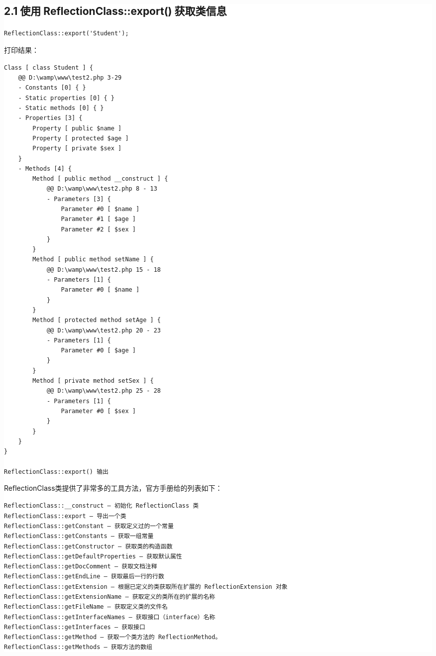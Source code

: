 ## 2.1 使用 ReflectionClass::export() 获取类信息

    ReflectionClass::export('Student');
    

打印结果：

    Class [ class Student ] {
        @@ D:\wamp\www\test2.php 3-29
        - Constants [0] { }
        - Static properties [0] { }
        - Static methods [0] { }
        - Properties [3] {
            Property [ public $name ]
            Property [ protected $age ]
            Property [ private $sex ]
        }
        - Methods [4] {
            Method [ public method __construct ] {
                @@ D:\wamp\www\test2.php 8 - 13
                - Parameters [3] {
                    Parameter #0 [ $name ]
                    Parameter #1 [ $age ]
                    Parameter #2 [ $sex ]
                }
            }
            Method [ public method setName ] {
                @@ D:\wamp\www\test2.php 15 - 18
                - Parameters [1] {
                    Parameter #0 [ $name ]
                }
            }
            Method [ protected method setAge ] {
                @@ D:\wamp\www\test2.php 20 - 23
                - Parameters [1] {
                    Parameter #0 [ $age ]
                }
            }
            Method [ private method setSex ] {
                @@ D:\wamp\www\test2.php 25 - 28
                - Parameters [1] {
                    Parameter #0 [ $sex ]
                }
            }
        }
    }
    
    ReflectionClass::export() 输出

ReflectionClass类提供了非常多的工具方法，官方手册给的列表如下：

    ReflectionClass::__construct — 初始化 ReflectionClass 类
    ReflectionClass::export — 导出一个类
    ReflectionClass::getConstant — 获取定义过的一个常量
    ReflectionClass::getConstants — 获取一组常量
    ReflectionClass::getConstructor — 获取类的构造函数
    ReflectionClass::getDefaultProperties — 获取默认属性
    ReflectionClass::getDocComment — 获取文档注释
    ReflectionClass::getEndLine — 获取最后一行的行数
    ReflectionClass::getExtension — 根据已定义的类获取所在扩展的 ReflectionExtension 对象
    ReflectionClass::getExtensionName — 获取定义的类所在的扩展的名称
    ReflectionClass::getFileName — 获取定义类的文件名
    ReflectionClass::getInterfaceNames — 获取接口（interface）名称
    ReflectionClass::getInterfaces — 获取接口
    ReflectionClass::getMethod — 获取一个类方法的 ReflectionMethod。
    ReflectionClass::getMethods — 获取方法的数组

[1]: http://www.cnblogs.com/bndong/p/7988365.html